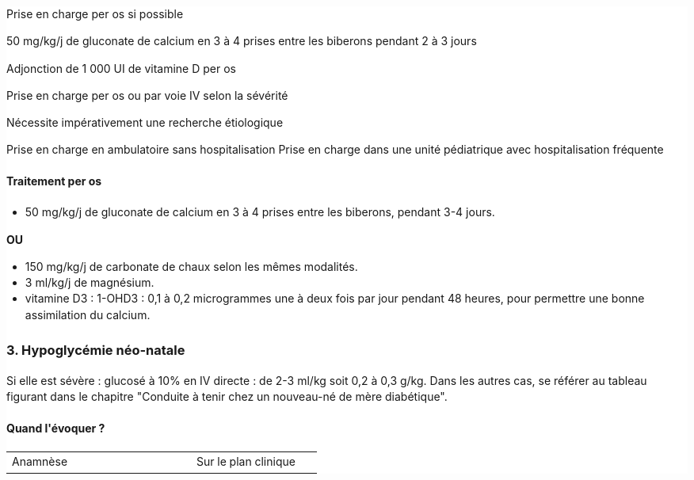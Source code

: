 Prise en charge per os si possible

50 mg/kg/j de gluconate de calcium en 3 à 4 prises entre les biberons pendant 2 à 3 jours

Adjonction de 1 000 UI de vitamine D per os

</td>

<td style="width: 201px;">

Prise en charge per os ou par voie IV selon la sévérité

Nécessite impérativement une recherche étiologique

</td>

</tr>

<tr>

<td style="width: 258px;">Prise en charge en ambulatoire sans hospitalisation</td>

<td style="width: 201px;">Prise en charge dans une unité pédiatrique avec hospitalisation fréquente</td>

</tr>

</tbody>

</table>

#### Traitement per os

*   50 mg/kg/j de gluconate de calcium en 3 à 4 prises entre les biberons, pendant 3-4 jours.

**OU**

*   150 mg/kg/j de carbonate de chaux selon les mêmes modalités.  
*   3 ml/kg/j de magnésium.  
*   vitamine D3 : 1-OHD3 : 0,1 à 0,2 microgrammes une à deux fois par jour pendant 48 heures, pour permettre une bonne assimilation du calcium.

### 3. Hypoglycémie néo-natale

Si elle est sévère : glucosé à 10% en IV directe : de 2-3 ml/kg soit 0,2 à 0,3 g/kg. Dans les autres cas, se référer au tableau figurant dans le chapitre "Conduite à tenir chez un nouveau-né de mère diabétique".

#### Quand l'évoquer ?

<table>

<tbody>

<tr>

<td style="width: 219px;">Anamnèse</td>

<td style="width: 145px;">Sur le plan clinique</td>

</tr>
